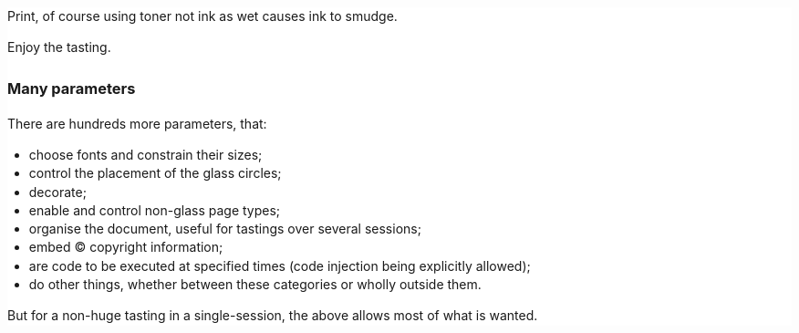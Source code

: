 Print, of course using toner not ink as wet causes ink to smudge.

Enjoy the tasting. 

### Many parameters

There are hundreds more parameters, that: 
* choose fonts and constrain their sizes;
* control the placement of the glass circles; 
* decorate;
* enable and control non-glass page types; 
* organise the document, useful for tastings over several sessions; 
* embed &copy; copyright information; 
* are code to be executed at specified times (code injection being explicitly allowed); 
* do other things, whether between these categories or wholly outside them.

But for a non-huge tasting in a single-session, the above allows most of what is wanted.
